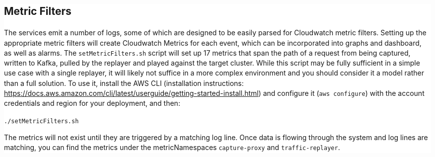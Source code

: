 ## Metric Filters
The services emit a number of logs, some of which are designed to be easily parsed for Cloudwatch metric filters. Setting up the appropriate metric filters will create Cloudwatch Metrics for each event, which can be incorporated into graphs and dashboard, as well as alarms.
The `setMetricFilters.sh` script will set up 17 metrics that span the path of a request from being captured, written to Kafka, pulled by the replayer and played against the target cluster. While this script may be fully sufficient in a simple use case with a single replayer, it will likely not suffice in a more complex environment and you should consider it a model rather than a full solution.
To use it, install the AWS CLI (installation instructions: https://docs.aws.amazon.com/cli/latest/userguide/getting-started-install.html) and configure it (`aws configure`) with the account credentials and region for your deployment, and then:
```
./setMetricFilters.sh
```

The metrics will not exist until they are triggered by a matching log line. Once data is flowing through the system and log lines are matching, you can find the metrics under the metricNamespaces `capture-proxy` and `traffic-replayer`.
